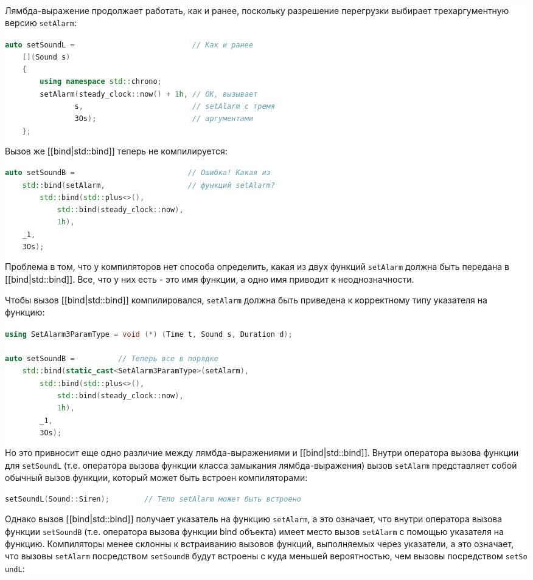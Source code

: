 Лямбда-выражение продолжает работать, как и ранее, поскольку разрешение перегрузки выбирает трехаргументную версию `setAlarm`:

```c++
auto setSoundL =                           // Как и ранее
	[](Sound s)
	{
		using namespace std::chrono;
		setAlarm(steady_clock::now() + 1h, // ОК, вызывает
				s,	                       // setAlarm с тремя
				ЗОs);                      // аргументами
	};
```

Вызов же [[bind|std::bind]] теперь не компилируется:

```c++
auto setSoundВ =                          // Ошибка! Какая из
	std::bind(setAlarm,                   // функций setAlarm?
		std::bind(std::plus<>(),
			std::bind(steady_clock::now),
			1h),
	_1,
	ЗОs);
```

Проблема в том, что у компиляторов нет способа определить, какая из двух функций `setAlarm` должна быть передана в [[bind|std::bind]]. Все, что у них есть - это имя функции, а одно имя приводит к неоднозначности.

Чтобы вызов [[bind|std::bind]] компилировался, `setAlarm` должна быть приведена к корректному типу указателя на функцию:

```c++
using SetAlarmЗParamType = void (*) (Time t, Sound s, Duration d);

auto setSoundВ =          // Теперь все в порядке
	std::bind(static_cast<SetAlarmЗParamType>(setAlarm),
		std::bind(std::plus<>(),
			std::biпd(steady_clock::now),
			1h),
		_1,
		ЗОs);
```

Но это привносит еще одно различие между лямбда-выражениями и [[bind|std::bind]]. Внутри оператора вызова функции для `setSoundL` (т.е. оператора вызова функции класса замыкания лямбда-выражения) вызов `setAlarm` представляет собой обычный вызов функции, который может быть встроен компиляторами:

```c++
setSoundL(Sound::Siren);        // Тело setAlarm может быть встроено
```

Однако вызов [[bind|std::bind]] получает указатель на функцию `setAlarm`, а это означает,
что внутри оператора вызова функции `setSoundB` (т.е. оператора вызова функции bind объекта) имеет место вызов `setAlarm` с помощью указателя на функцию. Компиляторы менее склонны к встраиванию вызовов функций, выполняемых через указатели, а это означает, что вызовы `setAlarm` посредством `setSoundB` будут встроены с куда меньшей вероятностью, чем вызовы посредством `setSoundL`:
